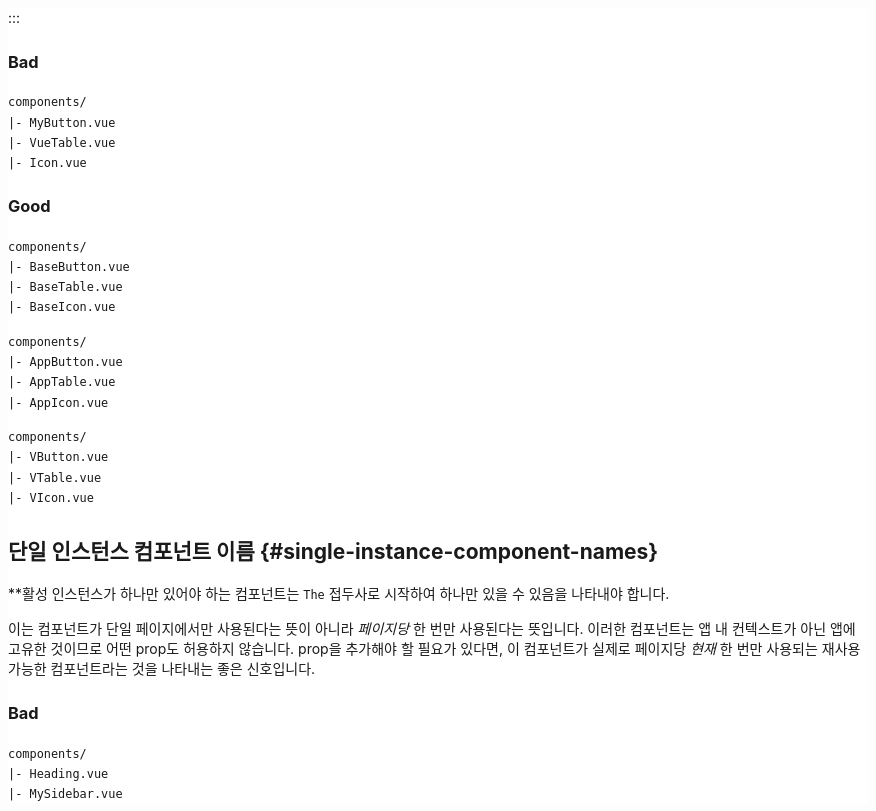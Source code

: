   :::

<div class="style-example style-example-bad">
<h3>Bad</h3>

```
components/
|- MyButton.vue
|- VueTable.vue
|- Icon.vue
```

</div>

<div class="style-example style-example-good">
<h3>Good</h3>

```
components/
|- BaseButton.vue
|- BaseTable.vue
|- BaseIcon.vue
```

```
components/
|- AppButton.vue
|- AppTable.vue
|- AppIcon.vue
```

```
components/
|- VButton.vue
|- VTable.vue
|- VIcon.vue
```

</div>


## 단일 인스턴스 컴포넌트 이름 {#single-instance-component-names}

**활성 인스턴스가 하나만 있어야 하는 컴포넌트는 `The` 접두사로 시작하여 하나만 있을 수 있음을 나타내야 합니다.

이는 컴포넌트가 단일 페이지에서만 사용된다는 뜻이 아니라 _페이지당_ 한 번만 사용된다는 뜻입니다. 이러한 컴포넌트는 앱 내 컨텍스트가 아닌 앱에 고유한 것이므로 어떤 prop도 허용하지 않습니다. prop을 추가해야 할 필요가 있다면, 이 컴포넌트가 실제로 페이지당 _현재_ 한 번만 사용되는 재사용 가능한 컴포넌트라는 것을 나타내는 좋은 신호입니다.


<div class="style-example style-example-bad">
<h3>Bad</h3>

```
components/
|- Heading.vue
|- MySidebar.vue
```

</div>
